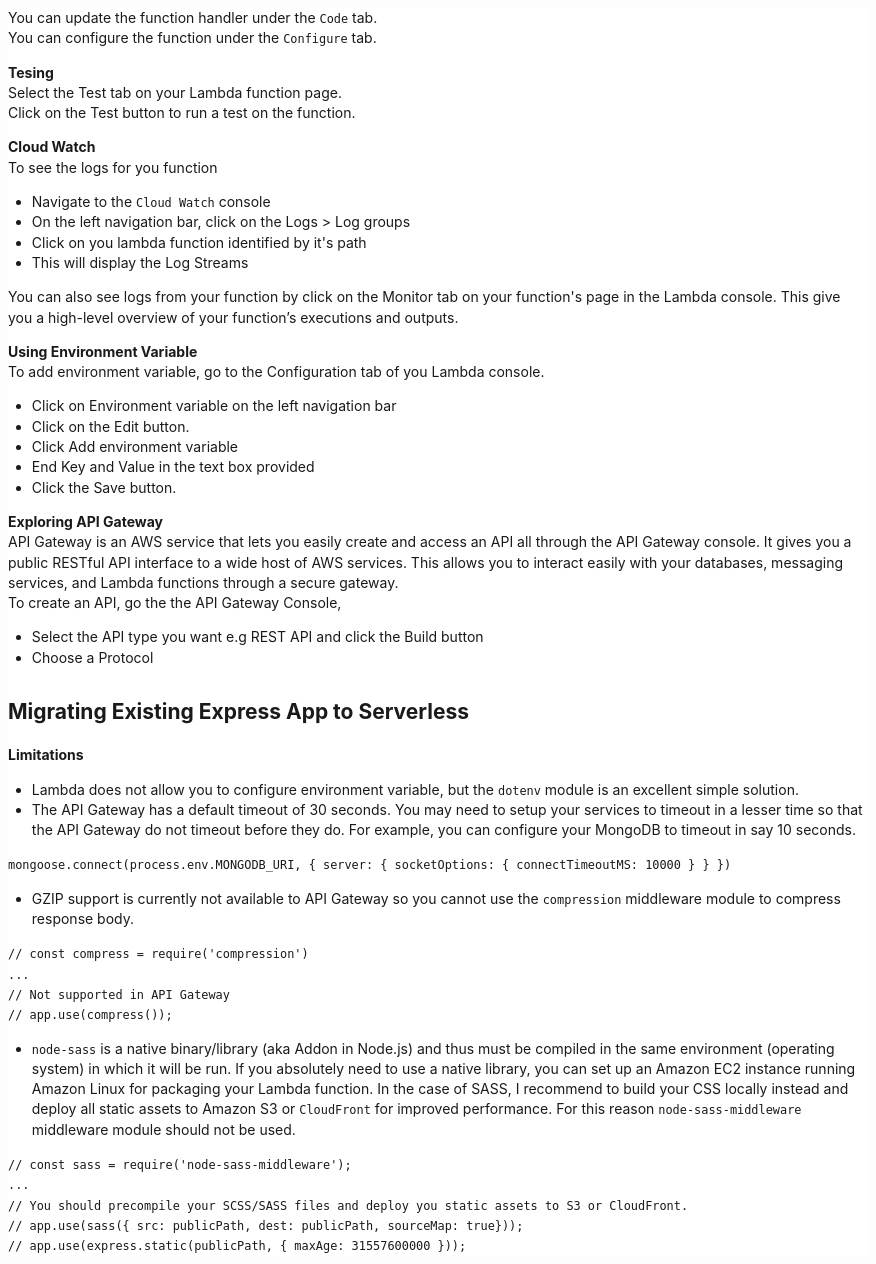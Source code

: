 You can update the function handler under the `Code` tab.  
You can configure the function under the `Configure` tab.  

__Tesing__  
Select the Test tab on your Lambda function page.  
Click on the Test button to run a test on the function.  

__Cloud Watch__  
To see the logs for you function
* Navigate to the `Cloud Watch` console  
* On the left navigation bar, click on the Logs > Log groups
* Click on you lambda function identified by it's path
* This will display the Log Streams

You can also see logs from your function by click on the Monitor tab on your function's page in the Lambda console. This give you a high-level overview of your function’s executions and outputs.

__Using Environment Variable__  
To add environment variable, go to the Configuration tab of you Lambda console.
* Click on Environment variable on the left navigation bar
* Click on the Edit button.
* Click Add environment variable
* End Key and Value in the text box provided
* Click the Save button.

__Exploring API Gateway__  
API Gateway is an AWS service that lets you easily create and access an API all through the API Gateway console. It gives you a public RESTful API interface to a wide host of AWS services. This allows you to interact easily with your databases, messaging services, and Lambda functions through a secure gateway.   
To create an API, go the the API Gateway Console,
* Select the API type you want e.g REST API and click the Build button
* Choose a Protocol

## Migrating Existing Express App to Serverless  
__Limitations__   
* Lambda does not allow you to configure environment variable, but the `dotenv` module is an excellent simple solution.
* The API Gateway has a default timeout of 30 seconds. You may need to setup your services to timeout in a lesser time so that the API Gateway do not timeout before they do. For example, you can configure your MongoDB to timeout in say 10 seconds.
```
mongoose.connect(process.env.MONGODB_URI, { server: { socketOptions: { connectTimeoutMS: 10000 } } })
```   
* GZIP support is currently not available to API Gateway so you cannot use the `compression` middleware module to compress response body.  
```
// const compress = require('compression')
...
// Not supported in API Gateway
// app.use(compress());
```  
* `node-sass` is a native binary/library (aka Addon in Node.js) and thus must be compiled in the same environment (operating system) in which it will be run. If you absolutely need to use a native library, you can set up an Amazon EC2 instance running Amazon Linux for packaging your Lambda function. In the case of SASS, I recommend to build your CSS locally instead and deploy all static assets to Amazon S3 or `CloudFront` for improved performance. For this reason `node-sass-middleware` middleware module should not be used.
```
// const sass = require('node-sass-middleware');
...
// You should precompile your SCSS/SASS files and deploy you static assets to S3 or CloudFront.
// app.use(sass({ src: publicPath, dest: publicPath, sourceMap: true}));
// app.use(express.static(publicPath, { maxAge: 31557600000 }));
```